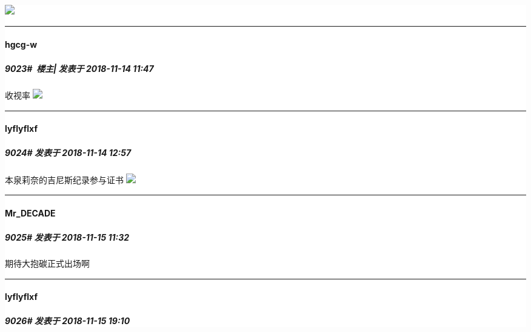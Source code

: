 

<img src="https://img.saraba1st.com/forum/201811/14/113719aavg6r464sarrr4a.png" referrerpolicy="no-referrer">












*****

####  hgcg-w  
##### 9023#         楼主| 发表于 2018-11-14 11:47




收视率
<img src="http://wx4.sinaimg.cn/large/9657fdc2gy1fx7g2y2i0qj20nt0f3dgw.jpg" referrerpolicy="no-referrer">







*****

####  lyflyflxf  
##### 9024#       发表于 2018-11-14 12:57




本泉莉奈的吉尼斯纪录参与证书
<img src="http://i68.tinypic.com/2h6hmyc.jpg" referrerpolicy="no-referrer">







*****

####  Mr_DECADE  
##### 9025#       发表于 2018-11-15 11:32




期待大抱碳正式出场啊







*****

####  lyflyflxf  
##### 9026#       发表于 2018-11-15 19:10
